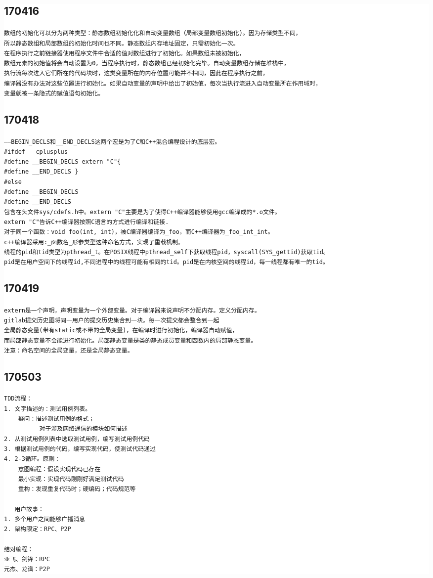 ## 170416
	数组的初始化可以分为两种类型：静态数组初始化化和自动变量数组（局部变量数组初始化)。因为存储类型不同，
	所以静态数组和局部数组的初始化时间也不同。静态数组内存地址固定，只需初始化一次。
	在程序执行之前链接器使用程序文件中合适的值对数组进行了初始化。如果数组未被初始化，
	数组元素的初始值将会自动设置为0。当程序执行时，静态数组已经初始化完毕。自动变量数组存储在堆栈中，
	执行流每次进入它们所在的代码块时，这类变量所在的内存位置可能并不相同，因此在程序执行之前，
	编译器没有办法对这些位置进行初始化。如果自动变量的声明中给出了初始值，每次当执行流进入自动变量所在作用域时，
	变量就被一条隐式的赋值语句初始化。

## 170418
	——BEGIN_DECLS和__END_DECLS这两个宏是为了C和C++混合编程设计的底层宏。
	#ifdef __cplusplus
	#define __BEGIN_DECLS extern "C"{
	#define __END_DECLS }
	#else 
	#define __BEGIN_DECLS
	#define __END_DECLS
	包含在头文件sys/cdefs.h中。extern "C"主要是为了使得C++编译器能够使用gcc编译成的*.o文件。
	extern "C"告诉C++编译器按照C语言的方式进行编译和链接.
	对于同一个函数：void foo(int, int)，被C编译器编译为_foo，而C++编译器为_foo_int_int。
	c++编译器采用:_函数名_形参类型这种命名方式，实现了重载机制。 
	线程的pid和tid类型为pthread_t。在POSIX线程中pthread_self下获取线程pid，syscall(SYS_gettid)获取tid。
	pid是在用户空间下的线程id,不同进程中的线程可能有相同的tid。pid是在内核空间的线程id，每一线程都有唯一的tid。
## 170419
	extern是一个声明，声明变量为一个外部变量。对于编译器来说声明不分配内存。定义分配内存。
	gitlab提交历史图将同一用户的提交历史集合到一块。每一次提交都会整合到一起
	全局静态变量(带有static或不带的全局变量)，在编译时进行初始化，编译器自动赋值，
	而局部静态变量不会能进行初始化。局部静态变量是类的静态成员变量和函数内的局部静态变量。
	注意：命名空间的全局变量，还是全局静态变量。
## 170503
	TDD流程：
	1. 文字描述的：测试用例列表。
		疑问：描述测试用例的格式；
		      对于涉及网络通信的模块如何描述
	2. 从测试用例列表中选取测试用例，编写测试用例代码
	3. 根据测试用例的代码，编写实现代码，使测试代码通过
	4. 2-3循环。原则：
		意图编程：假设实现代码已存在
		最小实现：实现代码刚刚好满足测试代码
		重构：发现重复代码时；硬编码；代码规范等

       用户故事：	
	1. 多个用户之间能够广播消息
	2. 架构限定：RPC、P2P
	
	结对编程：
	亚飞、剑锋：RPC
	元杰、龙谱：P2P
